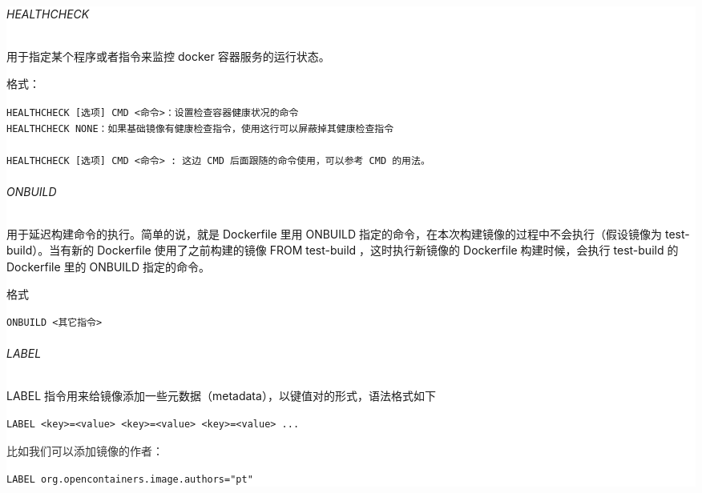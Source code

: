 ###### HEALTHCHECK

用于指定某个程序或者指令来监控 docker 容器服务的运行状态。

格式：

    HEALTHCHECK [选项] CMD <命令>：设置检查容器健康状况的命令
    HEALTHCHECK NONE：如果基础镜像有健康检查指令，使用这行可以屏蔽掉其健康检查指令

    HEALTHCHECK [选项] CMD <命令> : 这边 CMD 后面跟随的命令使用，可以参考 CMD 的用法。

###### ONBUILD

用于延迟构建命令的执行。简单的说，就是 Dockerfile 里用 ONBUILD 指定的命令，在本次构建镜像的过程中不会执行（假设镜像为 test-build）。当有新的 Dockerfile 使用了之前构建的镜像 FROM test-build ，这时执行新镜像的 Dockerfile 构建时候，会执行 test-build 的 Dockerfile 里的 ONBUILD 指定的命令。

格式

    ONBUILD <其它指令>

###### LABEL

LABEL 指令用来给镜像添加一些元数据（metadata），以键值对的形式，语法格式如下

    LABEL <key>=<value> <key>=<value> <key>=<value> ...

<span style="font-size: 14px; color: rgb(51, 51, 51)">比如我们可以添加镜像的作者：</span>

    LABEL org.opencontainers.image.authors="pt"
